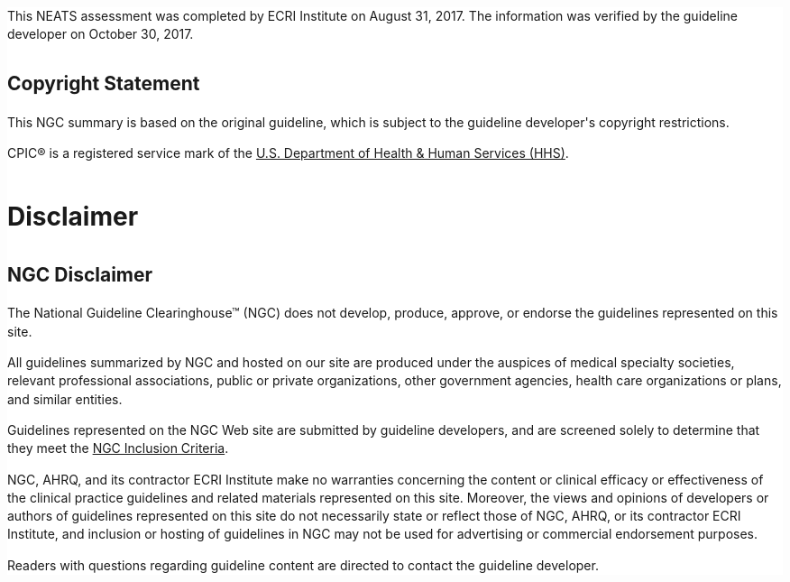 This NEATS assessment was completed by ECRI Institute on August 31, 2017. The information was verified by the guideline developer on October 30, 2017.

## Copyright Statement



This NGC summary is based on the original guideline, which is subject to the guideline developer's copyright restrictions.

CPIC® is a registered service mark of the [U.S. Department of Health & Human Services (HHS)](http://www.hhs.gov/ "DHHS Web site").

# Disclaimer

## NGC Disclaimer



The National Guideline Clearinghouse™ (NGC) does not develop, produce, approve, or endorse the guidelines represented on this site.

All guidelines summarized by NGC and hosted on our site are produced under the auspices of medical specialty societies, relevant professional associations, public or private organizations, other government agencies, health care organizations or plans, and similar entities.

Guidelines represented on the NGC Web site are submitted by guideline developers, and are screened solely to determine that they meet the [NGC Inclusion Criteria](/help-and-about/summaries/inclusion-criteria).

NGC, AHRQ, and its contractor ECRI Institute make no warranties concerning the content or clinical efficacy or effectiveness of the clinical practice guidelines and related materials represented on this site. Moreover, the views and opinions of developers or authors of guidelines represented on this site do not necessarily state or reflect those of NGC, AHRQ, or its contractor ECRI Institute, and inclusion or hosting of guidelines in NGC may not be used for advertising or commercial endorsement purposes.

Readers with questions regarding guideline content are directed to contact the guideline developer.


